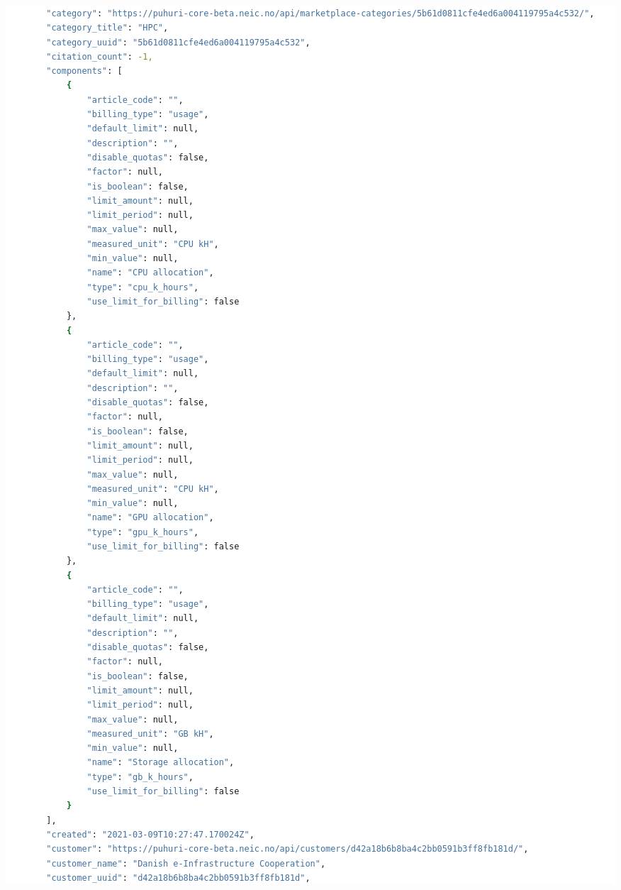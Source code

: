 ```bash
        "category": "https://puhuri-core-beta.neic.no/api/marketplace-categories/5b61d0811cfe4ed6a004119795a4c532/",
        "category_title": "HPC",
        "category_uuid": "5b61d0811cfe4ed6a004119795a4c532",
        "citation_count": -1,
        "components": [
            {
                "article_code": "",
                "billing_type": "usage",
                "default_limit": null,
                "description": "",
                "disable_quotas": false,
                "factor": null,
                "is_boolean": false,
                "limit_amount": null,
                "limit_period": null,
                "max_value": null,
                "measured_unit": "CPU kH",
                "min_value": null,
                "name": "CPU allocation",
                "type": "cpu_k_hours",
                "use_limit_for_billing": false
            },
            {
                "article_code": "",
                "billing_type": "usage",
                "default_limit": null,
                "description": "",
                "disable_quotas": false,
                "factor": null,
                "is_boolean": false,
                "limit_amount": null,
                "limit_period": null,
                "max_value": null,
                "measured_unit": "CPU kH",
                "min_value": null,
                "name": "GPU allocation",
                "type": "gpu_k_hours",
                "use_limit_for_billing": false
            },
            {
                "article_code": "",
                "billing_type": "usage",
                "default_limit": null,
                "description": "",
                "disable_quotas": false,
                "factor": null,
                "is_boolean": false,
                "limit_amount": null,
                "limit_period": null,
                "max_value": null,
                "measured_unit": "GB kH",
                "min_value": null,
                "name": "Storage allocation",
                "type": "gb_k_hours",
                "use_limit_for_billing": false
            }
        ],
        "created": "2021-03-09T10:27:47.170024Z",
        "customer": "https://puhuri-core-beta.neic.no/api/customers/d42a18b6b8ba4c2bb0591b3ff8fb181d/",
        "customer_name": "Danish e-Infrastructure Cooperation",
        "customer_uuid": "d42a18b6b8ba4c2bb0591b3ff8fb181d",
```
